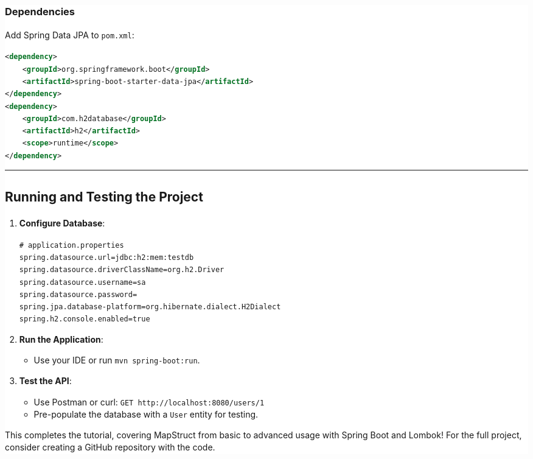 ### Dependencies

Add Spring Data JPA to `pom.xml`:

```xml
<dependency>
    <groupId>org.springframework.boot</groupId>
    <artifactId>spring-boot-starter-data-jpa</artifactId>
</dependency>
<dependency>
    <groupId>com.h2database</groupId>
    <artifactId>h2</artifactId>
    <scope>runtime</scope>
</dependency>
```

---

## Running and Testing the Project

1. **Configure Database**:
   ```properties
   # application.properties
   spring.datasource.url=jdbc:h2:mem:testdb
   spring.datasource.driverClassName=org.h2.Driver
   spring.datasource.username=sa
   spring.datasource.password=
   spring.jpa.database-platform=org.hibernate.dialect.H2Dialect
   spring.h2.console.enabled=true
   ```

2. **Run the Application**:
   - Use your IDE or run `mvn spring-boot:run`.

3. **Test the API**:
   - Use Postman or curl: `GET http://localhost:8080/users/1`
   - Pre-populate the database with a `User` entity for testing.

This completes the tutorial, covering MapStruct from basic to advanced usage with Spring Boot and Lombok! For the full project, consider creating a GitHub repository with the code.
